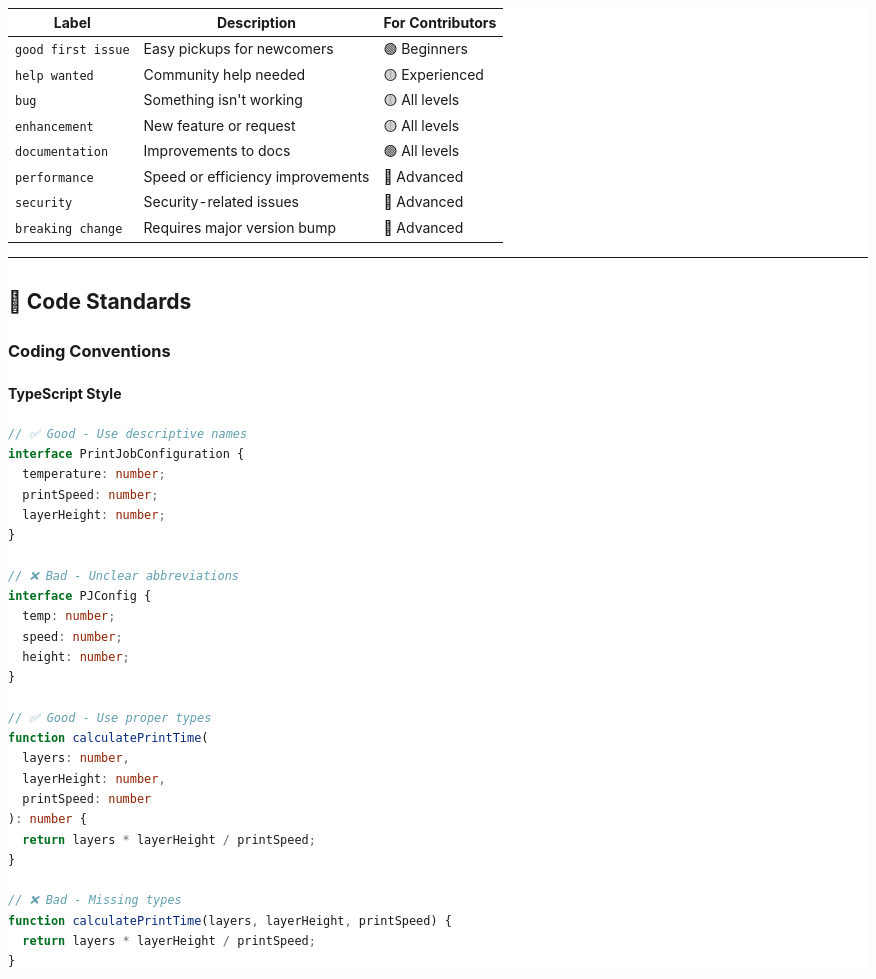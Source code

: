 | Label | Description | For Contributors |
|-------|-------------|------------------|
| `good first issue` | Easy pickups for newcomers | 🟢 Beginners |
| `help wanted` | Community help needed | 🟡 Experienced |
| `bug` | Something isn't working | 🟡 All levels |
| `enhancement` | New feature or request | 🟡 All levels |
| `documentation` | Improvements to docs | 🟢 All levels |
| `performance` | Speed or efficiency improvements | 🔴 Advanced |
| `security` | Security-related issues | 🔴 Advanced |
| `breaking change` | Requires major version bump | 🔴 Advanced |

---

## 📏 Code Standards

### Coding Conventions

#### TypeScript Style

```typescript
// ✅ Good - Use descriptive names
interface PrintJobConfiguration {
  temperature: number;
  printSpeed: number;
  layerHeight: number;
}

// ❌ Bad - Unclear abbreviations
interface PJConfig {
  temp: number;
  speed: number;
  height: number;
}

// ✅ Good - Use proper types
function calculatePrintTime(
  layers: number,
  layerHeight: number,
  printSpeed: number
): number {
  return layers * layerHeight / printSpeed;
}

// ❌ Bad - Missing types
function calculatePrintTime(layers, layerHeight, printSpeed) {
  return layers * layerHeight / printSpeed;
}
```
